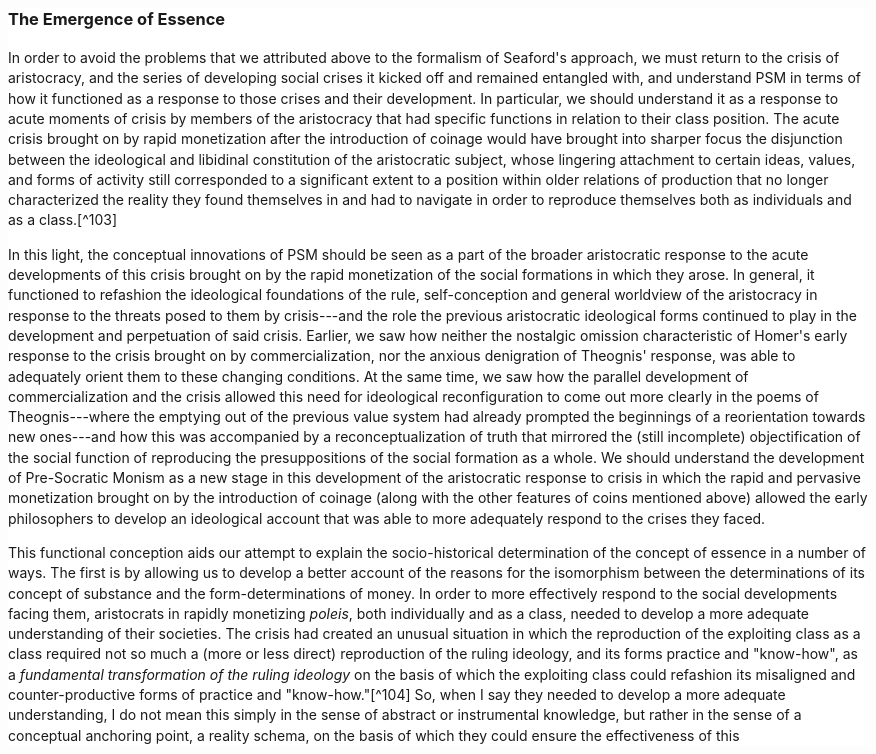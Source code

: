 ### The Emergence of Essence

In order to avoid the problems that we attributed above to the formalism
of Seaford's approach, we must return to the crisis of aristocracy, and
the series of developing social crises it kicked off and remained
entangled with, and understand PSM in terms of how it functioned as a
response to those crises and their development. In particular, we should
understand it as a response to acute moments of crisis by members of the
aristocracy that had specific functions in relation to their class
position. The acute crisis brought on by rapid monetization after the
introduction of coinage would have brought into sharper focus the
disjunction between the ideological and libidinal constitution of the
aristocratic subject, whose lingering attachment to certain ideas,
values, and forms of activity still corresponded to a significant extent
to a position within older relations of production that no longer
characterized the reality they found themselves in and had to navigate
in order to reproduce themselves both as individuals and as a
class.[^103]

In this light, the conceptual innovations of PSM should be seen as a
part of the broader aristocratic response to the acute developments of
this crisis brought on by the rapid monetization of the social
formations in which they arose. In general, it functioned to refashion
the ideological foundations of the rule, self-conception and general
worldview of the aristocracy in response to the threats posed to them by
crisis---and the role the previous aristocratic ideological forms
continued to play in the development and perpetuation of said crisis.
Earlier, we saw how neither the nostalgic omission characteristic of
Homer's early response to the crisis brought on by commercialization,
nor the anxious denigration of Theognis' response, was able to
adequately orient them to these changing conditions. At the same time,
we saw how the parallel development of commercialization and the crisis
allowed this need for ideological reconfiguration to come out more
clearly in the poems of Theognis---where the emptying out of the
previous value system had already prompted the beginnings of a
reorientation towards new ones---and how this was accompanied by a
reconceptualization of truth that mirrored the (still incomplete)
objectification of the social function of reproducing the
presuppositions of the social formation as a whole. We should understand
the development of Pre-Socratic Monism as a new stage in this
development of the aristocratic response to crisis in which the rapid
and pervasive monetization brought on by the introduction of coinage
(along with the other features of coins mentioned above) allowed the
early philosophers to develop an ideological account that was able to
more adequately respond to the crises they faced.

This functional conception aids our attempt to explain the
socio-historical determination of the concept of essence in a number of
ways. The first is by allowing us to develop a better account of the
reasons for the isomorphism between the determinations of its concept of
substance and the form-determinations of money. In order to more
effectively respond to the social developments facing them, aristocrats
in rapidly monetizing *poleis*, both individually and as a class, needed
to develop a more adequate understanding of their societies. The crisis
had created an unusual situation in which the reproduction of the
exploiting class as a class required not so much a (more or less direct)
reproduction of the ruling ideology, and its forms practice and
"know-how", as a *fundamental transformation of the ruling ideology* on
the basis of which the exploiting class could refashion its misaligned
and counter-productive forms of practice and "know-how."[^104] So, when
I say they needed to develop a more adequate understanding, I do not
mean this simply in the sense of abstract or instrumental knowledge, but
rather in the sense of a conceptual anchoring point, a reality schema,
on the basis of which they could ensure the effectiveness of this